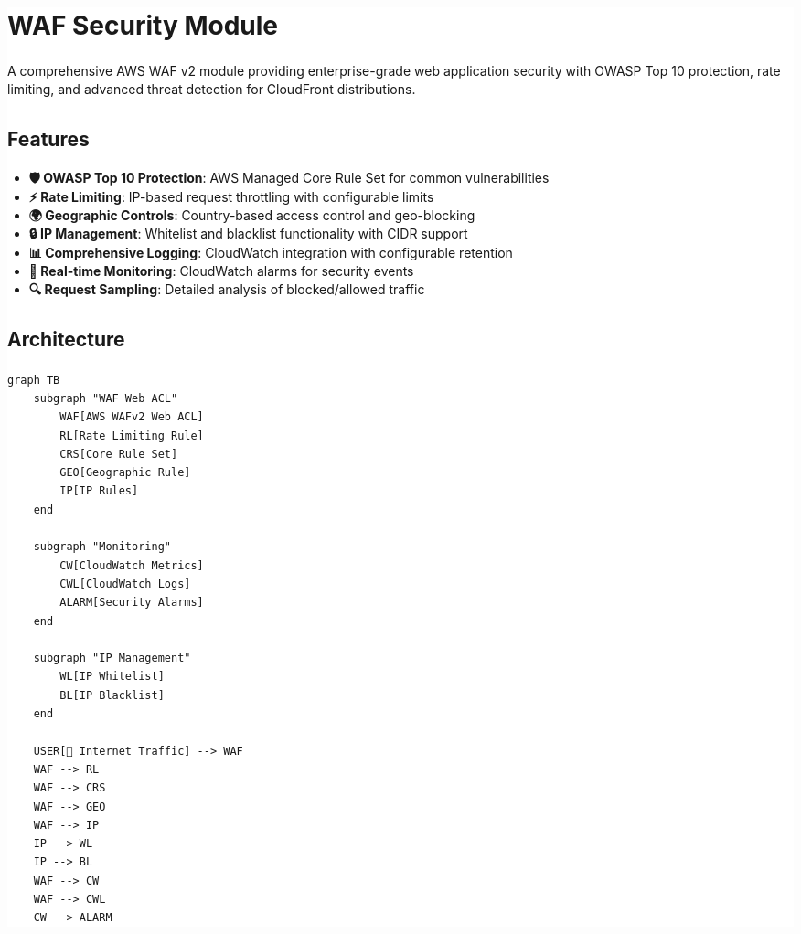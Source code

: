 # WAF Security Module

A comprehensive AWS WAF v2 module providing enterprise-grade web application security with OWASP Top 10 protection, rate limiting, and advanced threat detection for CloudFront distributions.

## Features

- **🛡️ OWASP Top 10 Protection**: AWS Managed Core Rule Set for common vulnerabilities
- **⚡ Rate Limiting**: IP-based request throttling with configurable limits
- **🌍 Geographic Controls**: Country-based access control and geo-blocking
- **🔒 IP Management**: Whitelist and blacklist functionality with CIDR support
- **📊 Comprehensive Logging**: CloudWatch integration with configurable retention
- **🚨 Real-time Monitoring**: CloudWatch alarms for security events
- **🔍 Request Sampling**: Detailed analysis of blocked/allowed traffic

## Architecture

```mermaid
graph TB
    subgraph "WAF Web ACL"
        WAF[AWS WAFv2 Web ACL]
        RL[Rate Limiting Rule]
        CRS[Core Rule Set]
        GEO[Geographic Rule]
        IP[IP Rules]
    end
    
    subgraph "Monitoring"
        CW[CloudWatch Metrics]
        CWL[CloudWatch Logs]
        ALARM[Security Alarms]
    end
    
    subgraph "IP Management"
        WL[IP Whitelist]
        BL[IP Blacklist]
    end
    
    USER[👥 Internet Traffic] --> WAF
    WAF --> RL
    WAF --> CRS
    WAF --> GEO
    WAF --> IP
    IP --> WL
    IP --> BL
    WAF --> CW
    WAF --> CWL
    CW --> ALARM
```
